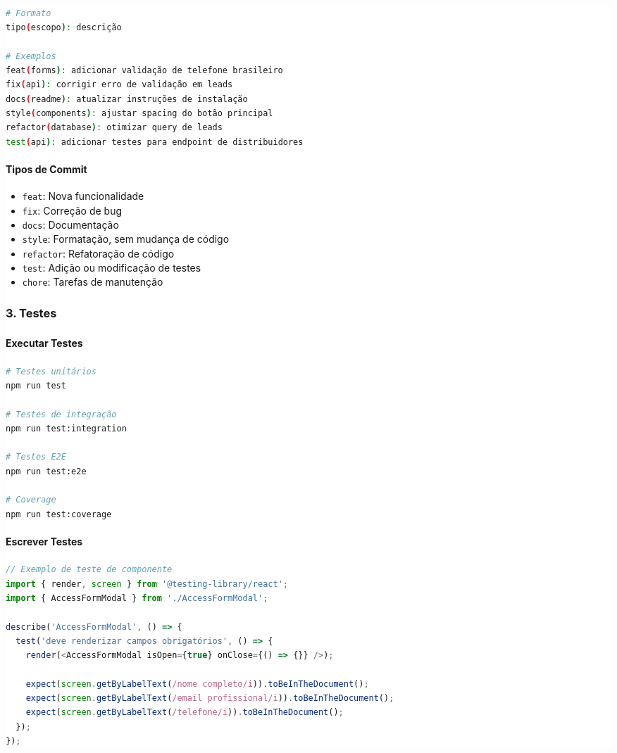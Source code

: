 ```bash
# Formato
tipo(escopo): descrição

# Exemplos
feat(forms): adicionar validação de telefone brasileiro
fix(api): corrigir erro de validação em leads
docs(readme): atualizar instruções de instalação
style(components): ajustar spacing do botão principal
refactor(database): otimizar query de leads
test(api): adicionar testes para endpoint de distribuidores
```

#### Tipos de Commit
- `feat`: Nova funcionalidade
- `fix`: Correção de bug
- `docs`: Documentação
- `style`: Formatação, sem mudança de código
- `refactor`: Refatoração de código
- `test`: Adição ou modificação de testes
- `chore`: Tarefas de manutenção

### 3. Testes

#### Executar Testes
```bash
# Testes unitários
npm run test

# Testes de integração
npm run test:integration

# Testes E2E
npm run test:e2e

# Coverage
npm run test:coverage
```

#### Escrever Testes
```typescript
// Exemplo de teste de componente
import { render, screen } from '@testing-library/react';
import { AccessFormModal } from './AccessFormModal';

describe('AccessFormModal', () => {
  test('deve renderizar campos obrigatórios', () => {
    render(<AccessFormModal isOpen={true} onClose={() => {}} />);
    
    expect(screen.getByLabelText(/nome completo/i)).toBeInTheDocument();
    expect(screen.getByLabelText(/email profissional/i)).toBeInTheDocument();
    expect(screen.getByLabelText(/telefone/i)).toBeInTheDocument();
  });
});
```
